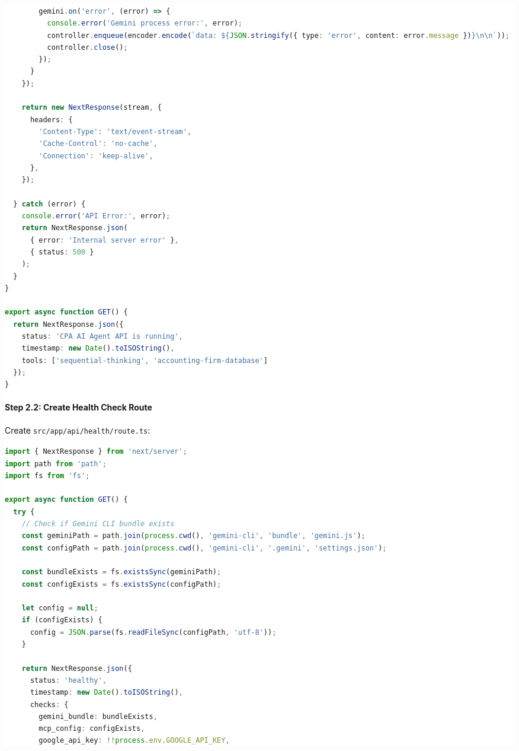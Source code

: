 ```typescript
        gemini.on('error', (error) => {
          console.error('Gemini process error:', error);
          controller.enqueue(encoder.encode(`data: ${JSON.stringify({ type: 'error', content: error.message })}\n\n`));
          controller.close();
        });
      }
    });

    return new NextResponse(stream, {
      headers: {
        'Content-Type': 'text/event-stream',
        'Cache-Control': 'no-cache',
        'Connection': 'keep-alive',
      },
    });

  } catch (error) {
    console.error('API Error:', error);
    return NextResponse.json(
      { error: 'Internal server error' },
      { status: 500 }
    );
  }
}

export async function GET() {
  return NextResponse.json({ 
    status: 'CPA AI Agent API is running',
    timestamp: new Date().toISOString(),
    tools: ['sequential-thinking', 'accounting-firm-database']
  });
}
```

#### **Step 2.2: Create Health Check Route**
Create `src/app/api/health/route.ts`:

```typescript
import { NextResponse } from 'next/server';
import path from 'path';
import fs from 'fs';

export async function GET() {
  try {
    // Check if Gemini CLI bundle exists
    const geminiPath = path.join(process.cwd(), 'gemini-cli', 'bundle', 'gemini.js');
    const configPath = path.join(process.cwd(), 'gemini-cli', '.gemini', 'settings.json');
    
    const bundleExists = fs.existsSync(geminiPath);
    const configExists = fs.existsSync(configPath);
    
    let config = null;
    if (configExists) {
      config = JSON.parse(fs.readFileSync(configPath, 'utf-8'));
    }

    return NextResponse.json({
      status: 'healthy',
      timestamp: new Date().toISOString(),
      checks: {
        gemini_bundle: bundleExists,
        mcp_config: configExists,
        google_api_key: !!process.env.GOOGLE_API_KEY,
```